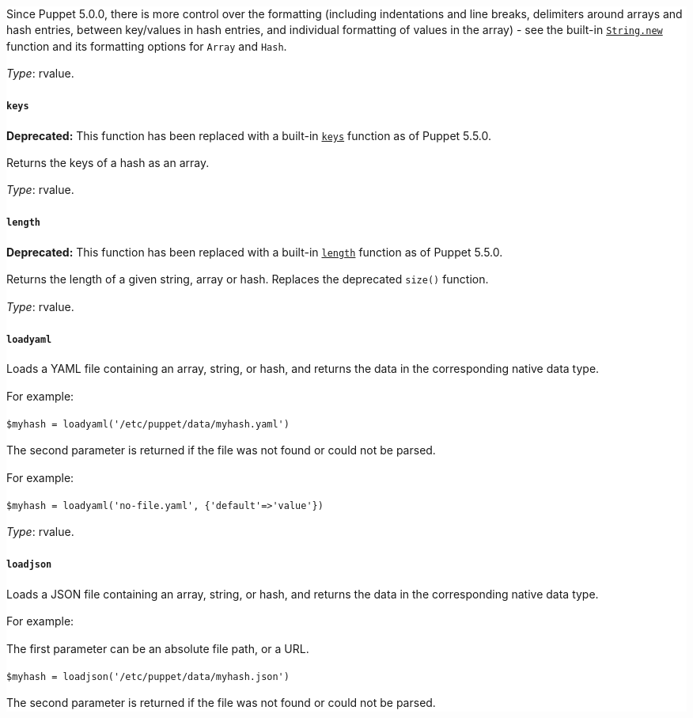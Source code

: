 Since Puppet 5.0.0, there is more control over the formatting (including indentations and line breaks, delimiters around arrays and hash entries, between key/values in hash entries, and individual
formatting of values in the array) - see the
built-in [`String.new`](https://docs.puppet.com/puppet/latest/function.html#conversion-to-string) function and its formatting options for `Array` and `Hash`.

*Type*: rvalue.

#### `keys`

**Deprecated:** This function has been replaced with a built-in [`keys`](https://puppet.com/docs/puppet/latest/function.html#keys) function as of Puppet 5.5.0.

Returns the keys of a hash as an array.

*Type*: rvalue.

#### `length`

**Deprecated:** This function has been replaced with a built-in [`length`](https://puppet.com/docs/puppet/latest/function.html#length) function as of Puppet 5.5.0.

Returns the length of a given string, array or hash. Replaces the deprecated `size()` function.

*Type*: rvalue.

#### `loadyaml`

Loads a YAML file containing an array, string, or hash, and returns the data in the corresponding native data type.

For example:

```puppet
$myhash = loadyaml('/etc/puppet/data/myhash.yaml')
```

The second parameter is returned if the file was not found or could not be parsed.

For example:

```puppet
$myhash = loadyaml('no-file.yaml', {'default'=>'value'})
```

*Type*: rvalue.

#### `loadjson`

Loads a JSON file containing an array, string, or hash, and returns the data in the corresponding native data type.

For example:

The first parameter can be an absolute file path, or a URL.

```puppet
$myhash = loadjson('/etc/puppet/data/myhash.json')
```

The second parameter is returned if the file was not found or could not be parsed.
